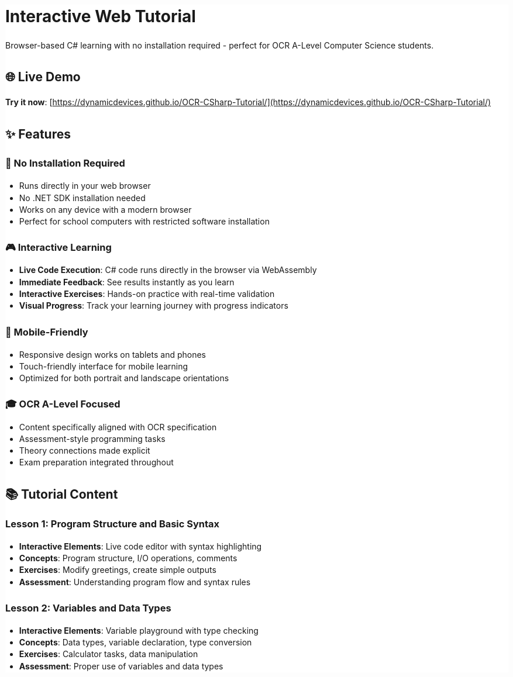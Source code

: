 # Interactive Web Tutorial

Browser-based C# learning with no installation required - perfect for OCR A-Level Computer Science students.

## 🌐 Live Demo

**Try it now**: [https://dynamicdevices.github.io/OCR-CSharp-Tutorial/](https://dynamicdevices.github.io/OCR-CSharp-Tutorial/)

## ✨ Features

### 🚀 No Installation Required
- Runs directly in your web browser
- No .NET SDK installation needed
- Works on any device with a modern browser
- Perfect for school computers with restricted software installation

### 🎮 Interactive Learning
- **Live Code Execution**: C# code runs directly in the browser via WebAssembly
- **Immediate Feedback**: See results instantly as you learn
- **Interactive Exercises**: Hands-on practice with real-time validation
- **Visual Progress**: Track your learning journey with progress indicators

### 📱 Mobile-Friendly
- Responsive design works on tablets and phones
- Touch-friendly interface for mobile learning
- Optimized for both portrait and landscape orientations

### 🎓 OCR A-Level Focused
- Content specifically aligned with OCR specification
- Assessment-style programming tasks
- Theory connections made explicit
- Exam preparation integrated throughout

## 📚 Tutorial Content

### Lesson 1: Program Structure and Basic Syntax
- **Interactive Elements**: Live code editor with syntax highlighting
- **Concepts**: Program structure, I/O operations, comments
- **Exercises**: Modify greetings, create simple outputs
- **Assessment**: Understanding program flow and syntax rules

### Lesson 2: Variables and Data Types
- **Interactive Elements**: Variable playground with type checking
- **Concepts**: Data types, variable declaration, type conversion
- **Exercises**: Calculator tasks, data manipulation
- **Assessment**: Proper use of variables and data types
